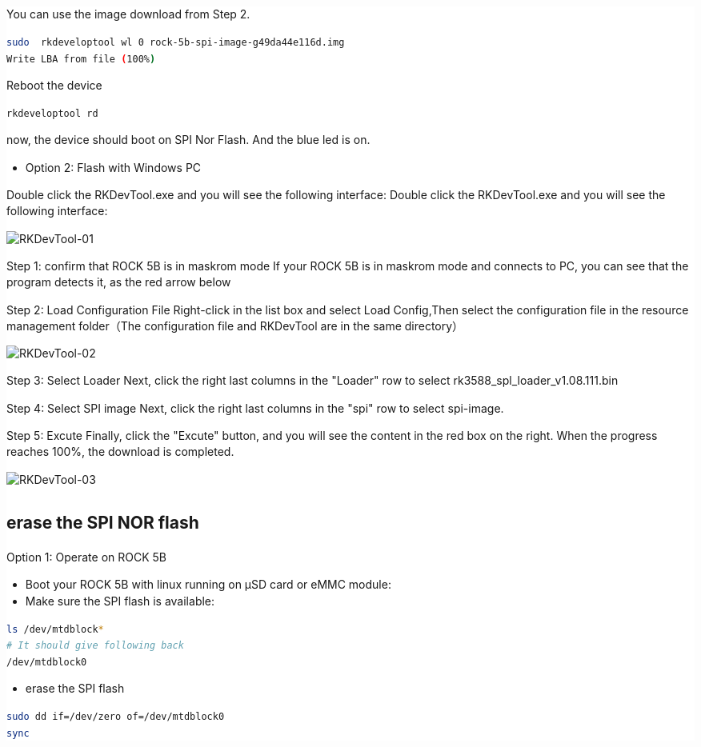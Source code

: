 You can use the image download from Step 2.
```bash
sudo  rkdeveloptool wl 0 rock-5b-spi-image-g49da44e116d.img
Write LBA from file (100%)
```

Reboot the device
```bash
rkdeveloptool rd
```
now, the device should boot on SPI Nor Flash. And the blue led is on.

- Option 2: Flash with Windows PC

Double click the RKDevTool.exe and you will see the following interface: Double click the RKDevTool.exe and you will see the following interface:

![RKDevTool-01](/zh/img/rock5b/rock-5b-spi-flash-01.png)

Step 1: confirm that ROCK 5B is in maskrom mode
If your ROCK 5B is in maskrom mode and connects to PC, you can see that the program detects it, as the red arrow below

Step 2: Load Configuration File
Right-click in the list box and select Load Config,Then select the configuration file in the resource management folder（The configuration file and RKDevTool are in the same directory）

![RKDevTool-02](/zh/img/rock5b/rock-5b-spi-flash-02.png)

Step 3: Select Loader
Next, click the right last columns in the "Loader" row to select rk3588_spl_loader_v1.08.111.bin

Step 4: Select SPI image
Next, click the right last columns in the "spi" row to select spi-image.

Step 5: Excute
Finally, click the "Excute" button, and you will see the content in the red box on the right. When the progress reaches 100%, the download is completed.

![RKDevTool-03](/zh/img/rock5b/rock-5b-spi-flash-03.png)

## erase the SPI NOR flash

Option 1: Operate on ROCK 5B
- Boot your ROCK 5B with linux running on µSD card or eMMC module:
- Make sure the SPI flash is available:
```bash
ls /dev/mtdblock*
# It should give following back
/dev/mtdblock0
```
- erase the SPI flash
```bash
sudo dd if=/dev/zero of=/dev/mtdblock0
sync
```
